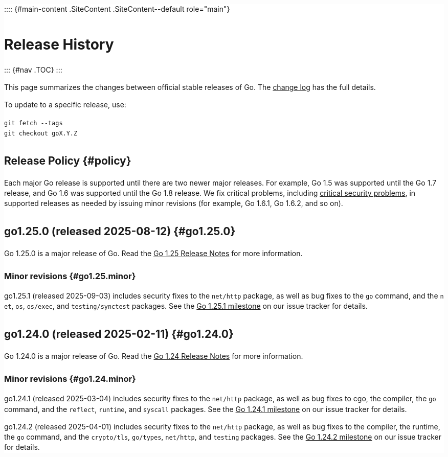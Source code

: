 :::: {#main-content .SiteContent .SiteContent--default role="main"}
# Release History

::: {#nav .TOC}
:::

This page summarizes the changes between official stable releases of Go.
The [change log](/change) has the full details.

To update to a specific release, use:


    git fetch --tags
    git checkout goX.Y.Z

## Release Policy {#policy}

Each major Go release is supported until there are two newer major
releases. For example, Go 1.5 was supported until the Go 1.7 release,
and Go 1.6 was supported until the Go 1.8 release. We fix critical
problems, including [critical security problems](/security), in
supported releases as needed by issuing minor revisions (for example, Go
1.6.1, Go 1.6.2, and so on).

## go1.25.0 (released 2025-08-12) {#go1.25.0}

Go 1.25.0 is a major release of Go. Read the [Go 1.25 Release
Notes](/doc/go1.25) for more information.

### Minor revisions {#go1.25.minor}

go1.25.1 (released 2025-09-03) includes security fixes to the `net/http`
package, as well as bug fixes to the `go` command, and the `net`, `os`,
`os/exec`, and `testing/synctest` packages. See the [Go 1.25.1
milestone](https://github.com/golang/go/issues?q=milestone%3AGo1.25.1+label%3ACherryPickApproved)
on our issue tracker for details.

## go1.24.0 (released 2025-02-11) {#go1.24.0}

Go 1.24.0 is a major release of Go. Read the [Go 1.24 Release
Notes](/doc/go1.24) for more information.

### Minor revisions {#go1.24.minor}

go1.24.1 (released 2025-03-04) includes security fixes to the `net/http`
package, as well as bug fixes to cgo, the compiler, the `go` command,
and the `reflect`, `runtime`, and `syscall` packages. See the [Go 1.24.1
milestone](https://github.com/golang/go/issues?q=milestone%3AGo1.24.1+label%3ACherryPickApproved)
on our issue tracker for details.

go1.24.2 (released 2025-04-01) includes security fixes to the `net/http`
package, as well as bug fixes to the compiler, the runtime, the `go`
command, and the `crypto/tls`, `go/types`, `net/http`, and `testing`
packages. See the [Go 1.24.2
milestone](https://github.com/golang/go/issues?q=milestone%3AGo1.24.2+label%3ACherryPickApproved)
on our issue tracker for details.
